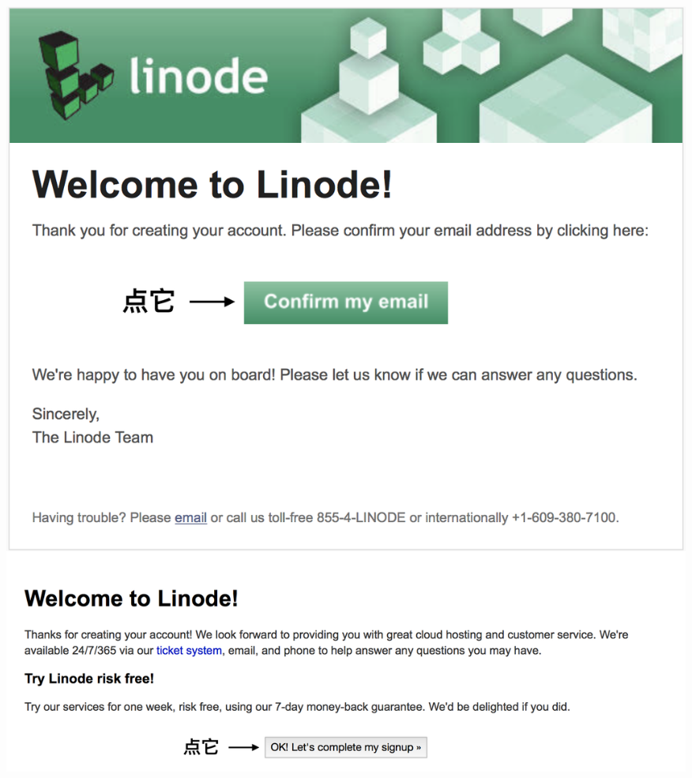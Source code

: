 ![](%E5%90%9E%E4%B8%8B%E8%BF%99%E9%A2%97%E7%BA%A2%E8%8D%AF%E4%B8%B8%20%7C%20%E6%89%8B%E6%8A%8A%E6%89%8B%E6%95%99%E4%BD%A0%E7%A7%91%E5%AD%A6%E4%B8%8A%E7%BD%91/%E9%82%AE%E7%AE%B1%E9%AA%8C%E8%AF%81.png)

![](%E5%90%9E%E4%B8%8B%E8%BF%99%E9%A2%97%E7%BA%A2%E8%8D%AF%E4%B8%B8%20%7C%20%E6%89%8B%E6%8A%8A%E6%89%8B%E6%95%99%E4%BD%A0%E7%A7%91%E5%AD%A6%E4%B8%8A%E7%BD%91/%E9%82%AE%E7%AE%B1%E9%AA%8C%E8%AF%81%E5%90%8E.png)

